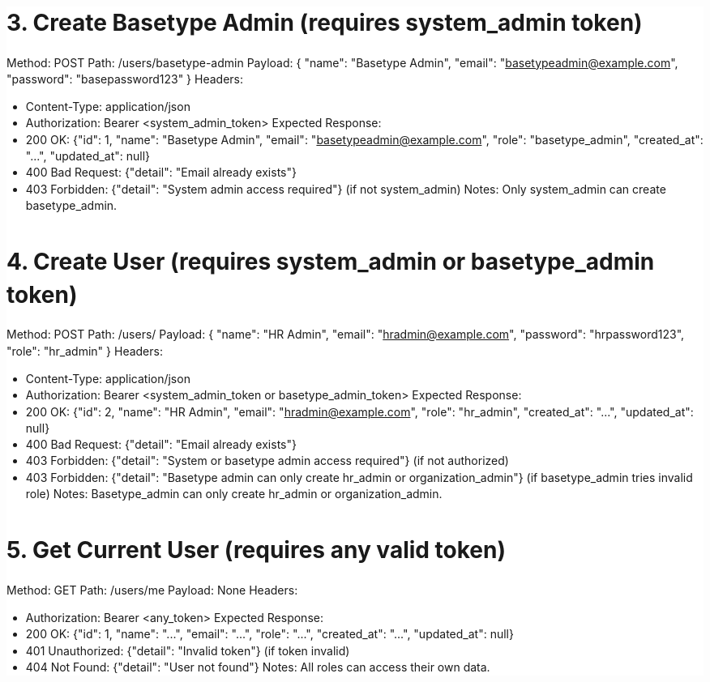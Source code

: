 # 3. Create Basetype Admin (requires system_admin token)
Method: POST
Path: /users/basetype-admin
Payload:
{
    "name": "Basetype Admin",
    "email": "basetypeadmin@example.com",
    "password": "basepassword123"
}
Headers:
- Content-Type: application/json
- Authorization: Bearer <system_admin_token>
Expected Response:
- 200 OK: {"id": 1, "name": "Basetype Admin", "email": "basetypeadmin@example.com", "role": "basetype_admin", "created_at": "...", "updated_at": null}
- 400 Bad Request: {"detail": "Email already exists"}
- 403 Forbidden: {"detail": "System admin access required"} (if not system_admin)
Notes: Only system_admin can create basetype_admin.

# 4. Create User (requires system_admin or basetype_admin token)
Method: POST
Path: /users/
Payload:
{
    "name": "HR Admin",
    "email": "hradmin@example.com",
    "password": "hrpassword123",
    "role": "hr_admin"
}
Headers:
- Content-Type: application/json
- Authorization: Bearer <system_admin_token or basetype_admin_token>
Expected Response:
- 200 OK: {"id": 2, "name": "HR Admin", "email": "hradmin@example.com", "role": "hr_admin", "created_at": "...", "updated_at": null}
- 400 Bad Request: {"detail": "Email already exists"}
- 403 Forbidden: {"detail": "System or basetype admin access required"} (if not authorized)
- 403 Forbidden: {"detail": "Basetype admin can only create hr_admin or organization_admin"} (if basetype_admin tries invalid role)
Notes: Basetype_admin can only create hr_admin or organization_admin.

# 5. Get Current User (requires any valid token)
Method: GET
Path: /users/me
Payload: None
Headers:
- Authorization: Bearer <any_token>
Expected Response:
- 200 OK: {"id": 1, "name": "...", "email": "...", "role": "...", "created_at": "...", "updated_at": null}
- 401 Unauthorized: {"detail": "Invalid token"} (if token invalid)
- 404 Not Found: {"detail": "User not found"}
Notes: All roles can access their own data.
